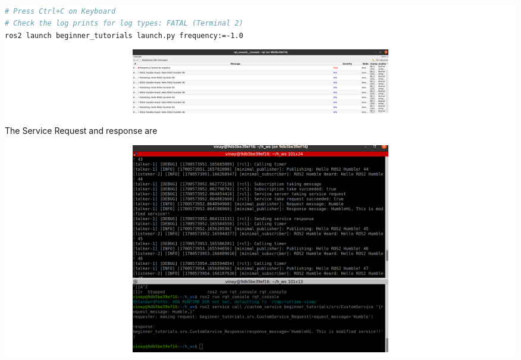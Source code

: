 
```bash
# Press Ctrl+C on Keyboard
# Check the log prints for log types: FATAL (Terminal 2)
ros2 launch beginner_tutorials launch.py frequency:=-1.0
```
<p align="center">
<img width="50%" alt="FATAL LOG" src="results/FATAL_LOG.png">
</p>

The Service Request and response are
<p align="center">
<img width="50%" alt="FATAL LOG" src="results/Service_Request_Response.png">
</p>
